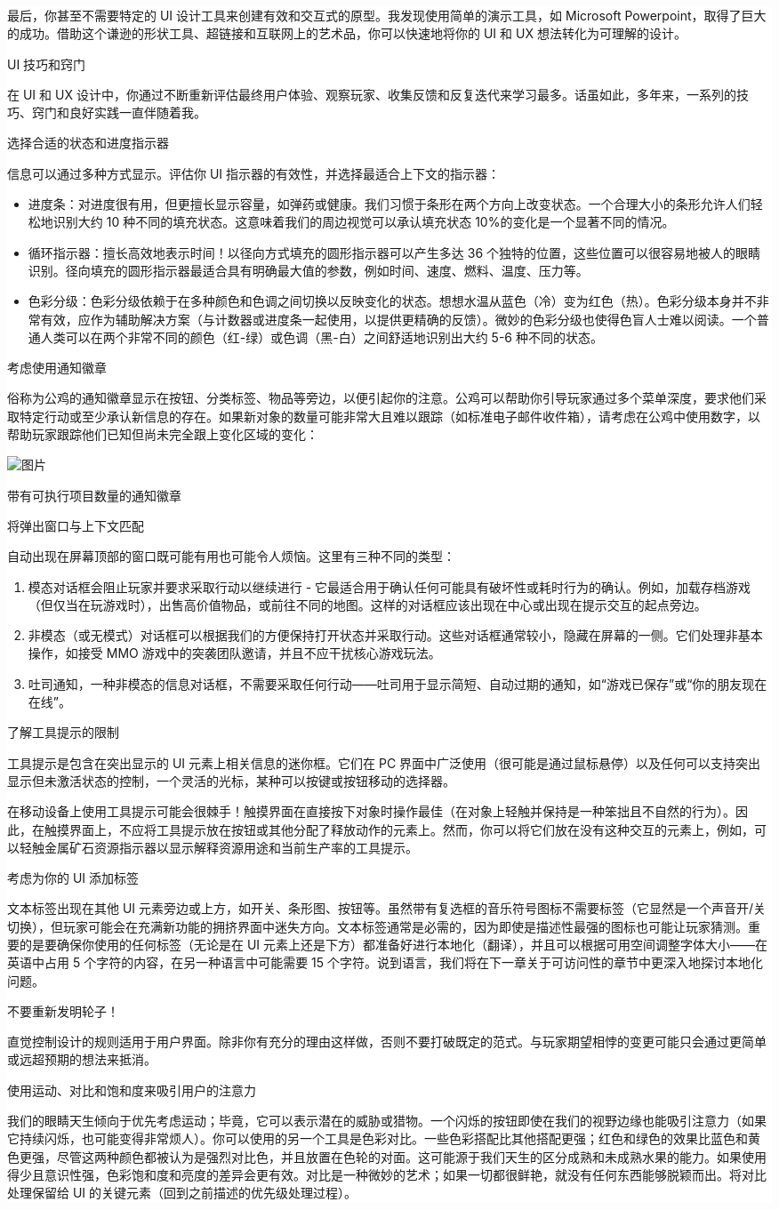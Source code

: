 最后，你甚至不需要特定的 UI 设计工具来创建有效和交互式的原型。我发现使用简单的演示工具，如 Microsoft Powerpoint，取得了巨大的成功。借助这个谦逊的形状工具、超链接和互联网上的艺术品，你可以快速地将你的 UI 和 UX 想法转化为可理解的设计。

UI 技巧和窍门

在 UI 和 UX 设计中，你通过不断重新评估最终用户体验、观察玩家、收集反馈和反复迭代来学习最多。话虽如此，多年来，一系列的技巧、窍门和良好实践一直伴随着我。

选择合适的状态和进度指示器

信息可以通过多种方式显示。评估你 UI 指示器的有效性，并选择最适合上下文的指示器：

+   进度条：对进度很有用，但更擅长显示容量，如弹药或健康。我们习惯于条形在两个方向上改变状态。一个合理大小的条形允许人们轻松地识别大约 10 种不同的填充状态。这意味着我们的周边视觉可以承认填充状态 10%的变化是一个显著不同的情况。

+   循环指示器：擅长高效地表示时间！以径向方式填充的圆形指示器可以产生多达 36 个独特的位置，这些位置可以很容易地被人的眼睛识别。径向填充的圆形指示器最适合具有明确最大值的参数，例如时间、速度、燃料、温度、压力等。

+   色彩分级：色彩分级依赖于在多种颜色和色调之间切换以反映变化的状态。想想水温从蓝色（冷）变为红色（热）。色彩分级本身并不非常有效，应作为辅助解决方案（与计数器或进度条一起使用，以提供更精确的反馈）。微妙的色彩分级也使得色盲人士难以阅读。一个普通人类可以在两个非常不同的颜色（红-绿）或色调（黑-白）之间舒适地识别出大约 5-6 种不同的状态。

考虑使用通知徽章

俗称为公鸡的通知徽章显示在按钮、分类标签、物品等旁边，以便引起你的注意。公鸡可以帮助你引导玩家通过多个菜单深度，要求他们采取特定行动或至少承认新信息的存在。如果新对象的数量可能非常大且难以跟踪（如标准电子邮件收件箱），请考虑在公鸡中使用数字，以帮助玩家跟踪他们已知但尚未完全跟上变化区域的变化：

![图片](img/00067.jpg)

带有可执行项目数量的通知徽章

将弹出窗口与上下文匹配

自动出现在屏幕顶部的窗口既可能有用也可能令人烦恼。这里有三种不同的类型：

1.  模态对话框会阻止玩家并要求采取行动以继续进行 - 它最适合用于确认任何可能具有破坏性或耗时行为的确认。例如，加载存档游戏（但仅当在玩游戏时），出售高价值物品，或前往不同的地图。这样的对话框应该出现在中心或出现在提示交互的起点旁边。

1.  非模态（或无模式）对话框可以根据我们的方便保持打开状态并采取行动。这些对话框通常较小，隐藏在屏幕的一侧。它们处理非基本操作，如接受 MMO 游戏中的突袭团队邀请，并且不应干扰核心游戏玩法。

1.  吐司通知，一种非模态的信息对话框，不需要采取任何行动——吐司用于显示简短、自动过期的通知，如“游戏已保存”或“你的朋友现在在线”。

了解工具提示的限制

工具提示是包含在突出显示的 UI 元素上相关信息的迷你框。它们在 PC 界面中广泛使用（很可能是通过鼠标悬停）以及任何可以支持突出显示但未激活状态的控制，一个灵活的光标，某种可以按键或按钮移动的选择器。

在移动设备上使用工具提示可能会很棘手！触摸界面在直接按下对象时操作最佳（在对象上轻触并保持是一种笨拙且不自然的行为）。因此，在触摸界面上，不应将工具提示放在按钮或其他分配了释放动作的元素上。然而，你可以将它们放在没有这种交互的元素上，例如，可以轻触金属矿石资源指示器以显示解释资源用途和当前生产率的工具提示。

考虑为你的 UI 添加标签

文本标签出现在其他 UI 元素旁边或上方，如开关、条形图、按钮等。虽然带有复选框的音乐符号图标不需要标签（它显然是一个声音开/关切换），但玩家可能会在充满新功能的拥挤界面中迷失方向。文本标签通常是必需的，因为即使是描述性最强的图标也可能让玩家猜测。重要的是要确保你使用的任何标签（无论是在 UI 元素上还是下方）都准备好进行本地化（翻译），并且可以根据可用空间调整字体大小——在英语中占用 5 个字符的内容，在另一种语言中可能需要 15 个字符。说到语言，我们将在下一章关于可访问性的章节中更深入地探讨本地化问题。

不要重新发明轮子！

直觉控制设计的规则适用于用户界面。除非你有充分的理由这样做，否则不要打破既定的范式。与玩家期望相悖的变更可能只会通过更简单或远超预期的想法来抵消。

使用运动、对比和饱和度来吸引用户的注意力

我们的眼睛天生倾向于优先考虑运动；毕竟，它可以表示潜在的威胁或猎物。一个闪烁的按钮即使在我们的视野边缘也能吸引注意力（如果它持续闪烁，也可能变得非常烦人）。你可以使用的另一个工具是色彩对比。一些色彩搭配比其他搭配更强；红色和绿色的效果比蓝色和黄色更强，尽管这两种颜色都被认为是强烈对比色，并且放置在色轮的对面。这可能源于我们天生的区分成熟和未成熟水果的能力。如果使用得少且意识性强，色彩饱和度和亮度的差异会更有效。对比是一种微妙的艺术；如果一切都很鲜艳，就没有任何东西能够脱颖而出。将对比处理保留给 UI 的关键元素（回到之前描述的优先级处理过程）。

